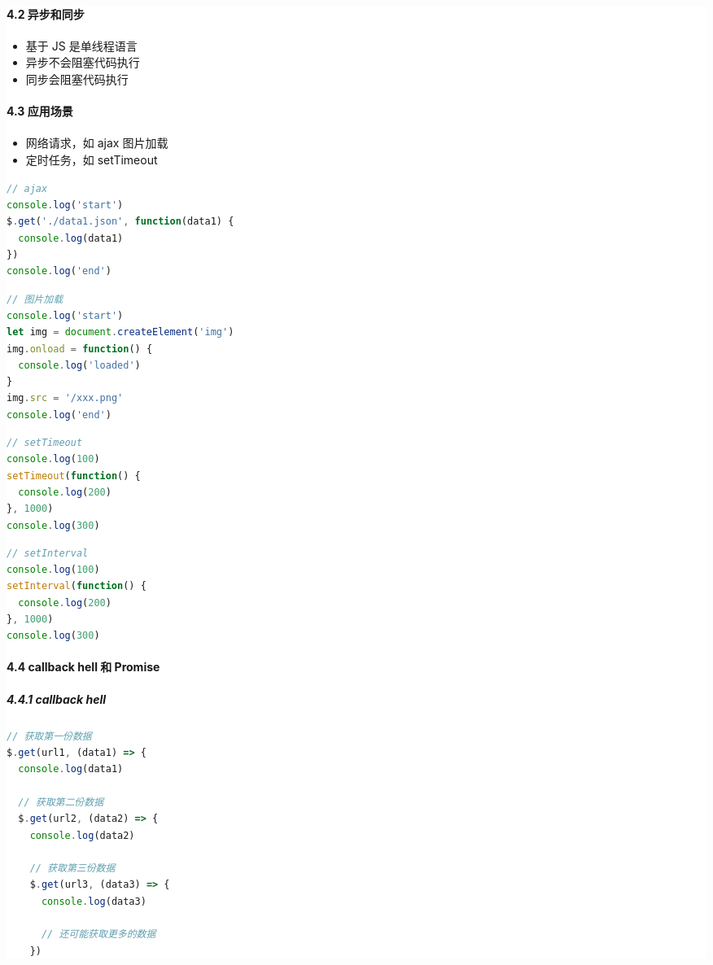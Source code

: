 #### 4.2 异步和同步

* 基于 JS 是单线程语言
* 异步不会阻塞代码执行
* 同步会阻塞代码执行

#### 4.3 应用场景

* 网络请求，如 ajax 图片加载
* 定时任务，如 setTimeout

```javascript
// ajax
console.log('start')
$.get('./data1.json', function(data1) {
  console.log(data1)
})
console.log('end')
```

```javascript
// 图片加载
console.log('start')
let img = document.createElement('img')
img.onload = function() {
  console.log('loaded')
}
img.src = '/xxx.png'
console.log('end')
```

```javascript
// setTimeout
console.log(100)
setTimeout(function() {
  console.log(200)
}, 1000)
console.log(300)
```

```javascript
// setInterval
console.log(100)
setInterval(function() {
  console.log(200)
}, 1000)
console.log(300)
```

#### 4.4 callback hell 和 Promise

##### 4.4.1 callback hell

```javascript
// 获取第一份数据
$.get(url1, (data1) => {
  console.log(data1)
  
  // 获取第二份数据
  $.get(url2, (data2) => {
    console.log(data2)
    
    // 获取第三份数据
    $.get(url3, (data3) => {
      console.log(data3)
      
      // 还可能获取更多的数据
    })
```